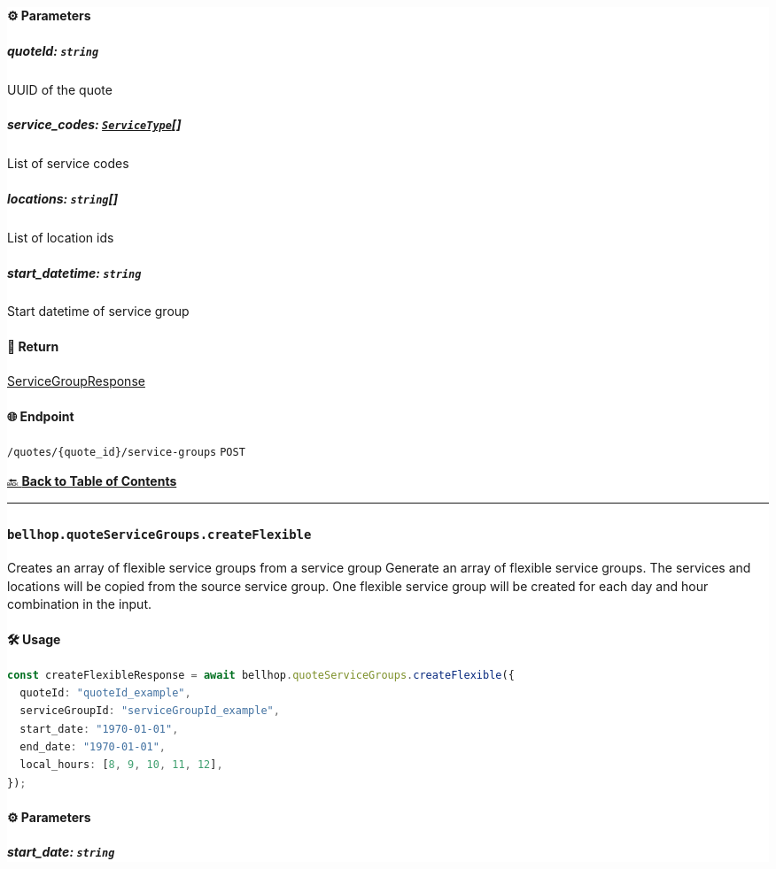 #### ⚙️ Parameters<a id="⚙️-parameters"></a>

##### quoteId: `string`<a id="quoteid-string"></a>

UUID of the quote

##### service_codes: [`ServiceType`](./models/service-type.ts)[]<a id="service_codes-servicetypemodelsservice-typets"></a>

List of service codes

##### locations: `string`[]<a id="locations-string"></a>

List of location ids

##### start_datetime: `string`<a id="start_datetime-string"></a>

Start datetime of service group

#### 🔄 Return<a id="🔄-return"></a>

[ServiceGroupResponse](./models/service-group-response.ts)

#### 🌐 Endpoint<a id="🌐-endpoint"></a>

`/quotes/{quote_id}/service-groups` `POST`

[🔙 **Back to Table of Contents**](#table-of-contents)

---


### `bellhop.quoteServiceGroups.createFlexible`<a id="bellhopquoteservicegroupscreateflexible"></a>

Creates an array of flexible service groups from a service group  Generate an array of flexible service groups. The services and locations will be copied from the source service group. One flexible service group will be created for each day and hour combination in the input.

#### 🛠️ Usage<a id="🛠️-usage"></a>

```typescript
const createFlexibleResponse = await bellhop.quoteServiceGroups.createFlexible({
  quoteId: "quoteId_example",
  serviceGroupId: "serviceGroupId_example",
  start_date: "1970-01-01",
  end_date: "1970-01-01",
  local_hours: [8, 9, 10, 11, 12],
});
```

#### ⚙️ Parameters<a id="⚙️-parameters"></a>

##### start_date: `string`<a id="start_date-string"></a>
